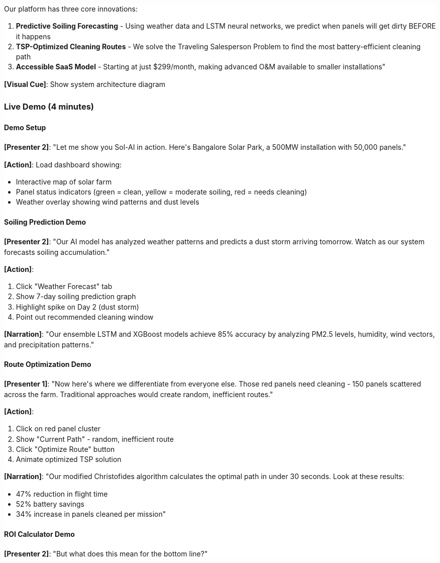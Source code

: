 Our platform has three core innovations:
1. **Predictive Soiling Forecasting** - Using weather data and LSTM neural networks, we predict when panels will get dirty BEFORE it happens
2. **TSP-Optimized Cleaning Routes** - We solve the Traveling Salesperson Problem to find the most battery-efficient cleaning path
3. **Accessible SaaS Model** - Starting at just $299/month, making advanced O&M available to smaller installations"

**[Visual Cue]**: Show system architecture diagram

### Live Demo (4 minutes)

#### Demo Setup
**[Presenter 2]**: "Let me show you Sol-AI in action. Here's Bangalore Solar Park, a 500MW installation with 50,000 panels."

**[Action]**: Load dashboard showing:
- Interactive map of solar farm
- Panel status indicators (green = clean, yellow = moderate soiling, red = needs cleaning)
- Weather overlay showing wind patterns and dust levels

#### Soiling Prediction Demo
**[Presenter 2]**: "Our AI model has analyzed weather patterns and predicts a dust storm arriving tomorrow. Watch as our system forecasts soiling accumulation."

**[Action]**: 
1. Click "Weather Forecast" tab
2. Show 7-day soiling prediction graph
3. Highlight spike on Day 2 (dust storm)
4. Point out recommended cleaning window

**[Narration]**: "Our ensemble LSTM and XGBoost models achieve 85% accuracy by analyzing PM2.5 levels, humidity, wind vectors, and precipitation patterns."

#### Route Optimization Demo  
**[Presenter 1]**: "Now here's where we differentiate from everyone else. Those red panels need cleaning - 150 panels scattered across the farm. Traditional approaches would create random, inefficient routes."

**[Action]**: 
1. Click on red panel cluster
2. Show "Current Path" - random, inefficient route
3. Click "Optimize Route" button
4. Animate optimized TSP solution

**[Narration]**: "Our modified Christofides algorithm calculates the optimal path in under 30 seconds. Look at these results:
- 47% reduction in flight time
- 52% battery savings  
- 34% increase in panels cleaned per mission"

#### ROI Calculator Demo
**[Presenter 2]**: "But what does this mean for the bottom line?"
